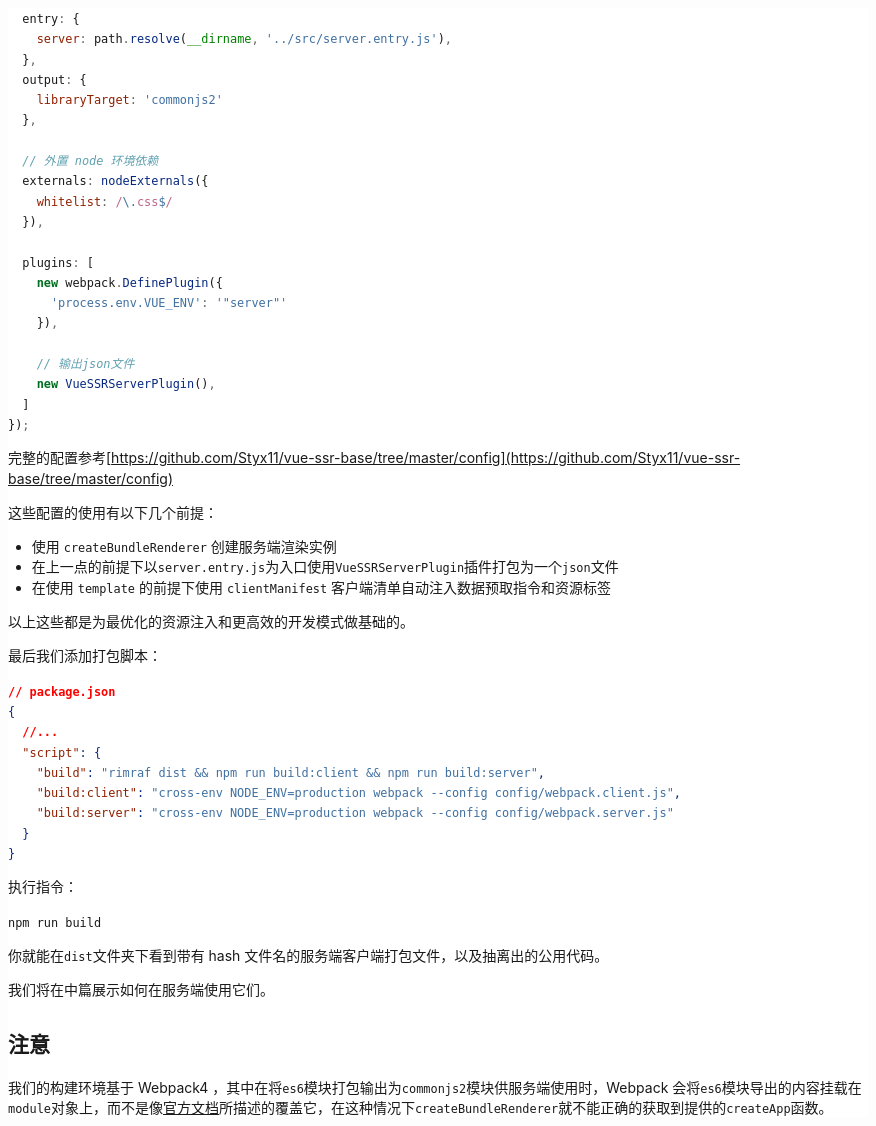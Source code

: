 ```js
  entry: {
    server: path.resolve(__dirname, '../src/server.entry.js'),
  },
  output: {
    libraryTarget: 'commonjs2'
  },

  // 外置 node 环境依赖
  externals: nodeExternals({
    whitelist: /\.css$/
  }),

  plugins: [
    new webpack.DefinePlugin({
      'process.env.VUE_ENV': '"server"'
    }),

    // 输出json文件
    new VueSSRServerPlugin(),
  ]
});
```
完整的配置参考[https://github.com/Styx11/vue-ssr-base/tree/master/config](https://github.com/Styx11/vue-ssr-base/tree/master/config)

这些配置的使用有以下几个前提：
* 使用 `createBundleRenderer` 创建服务端渲染实例
* 在上一点的前提下以`server.entry.js`为入口使用`VueSSRServerPlugin`插件打包为一个`json`文件
* 在使用 `template` 的前提下使用 `clientManifest` 客户端清单自动注入数据预取指令和资源标签

以上这些都是为最优化的资源注入和更高效的开发模式做基础的。

最后我们添加打包脚本：
```json
// package.json
{
  //...
  "script": {
    "build": "rimraf dist && npm run build:client && npm run build:server",
    "build:client": "cross-env NODE_ENV=production webpack --config config/webpack.client.js",
    "build:server": "cross-env NODE_ENV=production webpack --config config/webpack.server.js"
  }
}
```
执行指令：
```shell
npm run build
```
你就能在`dist`文件夹下看到带有 hash 文件名的服务端客户端打包文件，以及抽离出的公用代码。

我们将在中篇展示如何在服务端使用它们。

## 注意
我们的构建环境基于 Webpack4 ，其中在将`es6`模块打包输出为`commonjs2`模块供服务端使用时，Webpack 会将`es6`模块导出的内容挂载在`module`对象上，而不是像[官方文档](https://ssr.vuejs.org/zh/guide/structure.html#使用-webpack-的源码结构)所描述的覆盖它，在这种情况下`createBundleRenderer`就不能正确的获取到提供的`createApp`函数。
